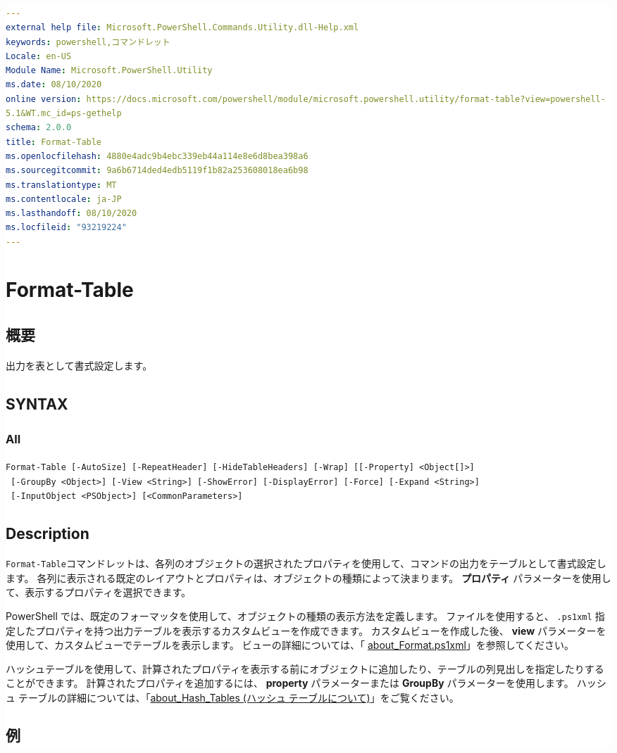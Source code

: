 ```yaml
---
external help file: Microsoft.PowerShell.Commands.Utility.dll-Help.xml
keywords: powershell,コマンドレット
Locale: en-US
Module Name: Microsoft.PowerShell.Utility
ms.date: 08/10/2020
online version: https://docs.microsoft.com/powershell/module/microsoft.powershell.utility/format-table?view=powershell-5.1&WT.mc_id=ps-gethelp
schema: 2.0.0
title: Format-Table
ms.openlocfilehash: 4880e4adc9b4ebc339eb44a114e8e6d8bea398a6
ms.sourcegitcommit: 9a6b6714ded4edb5119f1b82a253608018ea6b98
ms.translationtype: MT
ms.contentlocale: ja-JP
ms.lasthandoff: 08/10/2020
ms.locfileid: "93219224"
---
```

# Format-Table

## 概要
出力を表として書式設定します。

## SYNTAX

### All

```
Format-Table [-AutoSize] [-RepeatHeader] [-HideTableHeaders] [-Wrap] [[-Property] <Object[]>]
 [-GroupBy <Object>] [-View <String>] [-ShowError] [-DisplayError] [-Force] [-Expand <String>]
 [-InputObject <PSObject>] [<CommonParameters>]
```

## Description

`Format-Table`コマンドレットは、各列のオブジェクトの選択されたプロパティを使用して、コマンドの出力をテーブルとして書式設定します。 各列に表示される既定のレイアウトとプロパティは、オブジェクトの種類によって決まります。 **プロパティ** パラメーターを使用して、表示するプロパティを選択できます。

PowerShell では、既定のフォーマッタを使用して、オブジェクトの種類の表示方法を定義します。 ファイルを使用すると、 `.ps1xml` 指定したプロパティを持つ出力テーブルを表示するカスタムビューを作成できます。 カスタムビューを作成した後、 **view** パラメーターを使用して、カスタムビューでテーブルを表示します。 ビューの詳細については、「 [about_Format.ps1xml](../Microsoft.PowerShell.Core/About/about_Format.ps1xml.md)」を参照してください。

ハッシュテーブルを使用して、計算されたプロパティを表示する前にオブジェクトに追加したり、テーブルの列見出しを指定したりすることができます。 計算されたプロパティを追加するには、 **property** パラメーターまたは **GroupBy** パラメーターを使用します。 ハッシュ テーブルの詳細については、「[about_Hash_Tables (ハッシュ テーブルについて)](../Microsoft.PowerShell.Core/About/about_Hash_Tables.md)」をご覧ください。

## 例
